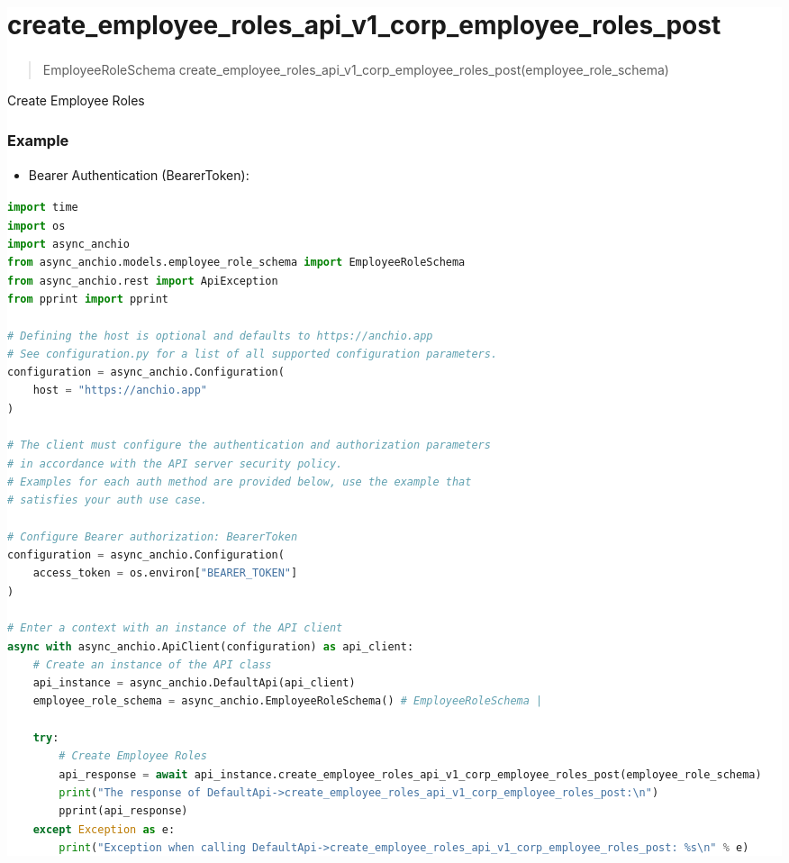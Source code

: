 # **create_employee_roles_api_v1_corp_employee_roles_post**
> EmployeeRoleSchema create_employee_roles_api_v1_corp_employee_roles_post(employee_role_schema)

Create Employee Roles

### Example

* Bearer Authentication (BearerToken):

```python
import time
import os
import async_anchio
from async_anchio.models.employee_role_schema import EmployeeRoleSchema
from async_anchio.rest import ApiException
from pprint import pprint

# Defining the host is optional and defaults to https://anchio.app
# See configuration.py for a list of all supported configuration parameters.
configuration = async_anchio.Configuration(
    host = "https://anchio.app"
)

# The client must configure the authentication and authorization parameters
# in accordance with the API server security policy.
# Examples for each auth method are provided below, use the example that
# satisfies your auth use case.

# Configure Bearer authorization: BearerToken
configuration = async_anchio.Configuration(
    access_token = os.environ["BEARER_TOKEN"]
)

# Enter a context with an instance of the API client
async with async_anchio.ApiClient(configuration) as api_client:
    # Create an instance of the API class
    api_instance = async_anchio.DefaultApi(api_client)
    employee_role_schema = async_anchio.EmployeeRoleSchema() # EmployeeRoleSchema | 

    try:
        # Create Employee Roles
        api_response = await api_instance.create_employee_roles_api_v1_corp_employee_roles_post(employee_role_schema)
        print("The response of DefaultApi->create_employee_roles_api_v1_corp_employee_roles_post:\n")
        pprint(api_response)
    except Exception as e:
        print("Exception when calling DefaultApi->create_employee_roles_api_v1_corp_employee_roles_post: %s\n" % e)
```
